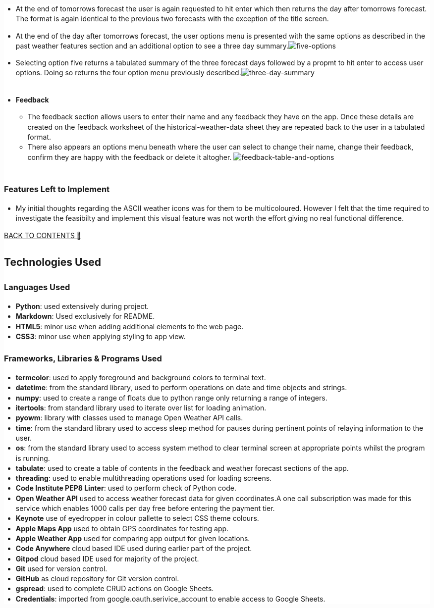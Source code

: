   - At the end of tomorrows forecast the user is again requested to hit enter which then returns the day after tomorrows forecast. The format is again identical to the previous two forecasts with the exception of the title screen.
  - At the end of the day after tomorrows forecast, the user options menu is presented with the same options as described in the past weather features section and an additional option to see a three day summary.![five-options](views/README-files/user-options-five.png)
  - Selecting option five returns a tabulated summary of the three forecast days followed by a propmt to hit enter to access user options. Doing so returns the four option menu previously described.![three-day-summary](views/README-files/three-day-summary.png)<br><br>

- __Feedback__ 
  - The feedback section allows users to enter their name and any feedback they have on the app. Once these details are created on the feedback worksheet of the historical-weather-data sheet they are repeated back to the user in a tabulated format.
  - There also appears an options menu beneath where the user can select to change their name, change their feedback, confirm they are happy with the feedback or delete it altogher.
  ![feedback-table-and-options](views/README-files/feedback-table-and-options.png)<br><br>

### Features Left to Implement
- My initial thoughts regarding the ASCII weather icons was for them to be multicoloured. However I felt that the time required to investigate the feasibilty and implement this visual feature was not worth the effort giving no real functional difference.

<a href="#contents">BACK TO CONTENTS 🔼</a>

## Technologies Used

### Languages Used
- **Python**: used extensively during project.
- **Markdown**: Used exclusively for README.
- **HTML5**: minor use when adding additional elements to the web page.
- **CSS3**: minor use when applying styling to app view.<br>

### Frameworks, Libraries & Programs Used
- **termcolor**: used to apply foreground and background colors to terminal text.
- **datetime**: from the standard library, used to perform operations on date and time objects and strings.
- **numpy**: used to create a range of floats due to python range only returning a range of integers.
- **itertools**: from standard library used to iterate over list for loading animation.
- **pyowm**: library with classes used to manage Open Weather API calls.
- **time**: from the standard library used to access sleep method for pauses during pertinent points of relaying information to the user.
- **os**: from the standard library used to access system method to clear terminal screen at appropriate points whilst the program is running.
- **tabulate**: used to create a table of contents in the feedback and weather forecast sections of the app.
- **threading**: used to enable multithreading operations used for loading screens.
- **Code Institute PEP8 Linter**: used to perform check of Python code.
- **Open Weather API** used to access weather forecast data for given coordinates.A one call subscription was made for this service which enables 1000 calls per day free before entering the payment tier.
- **Keynote** use of eyedropper in colour pallette to select CSS theme colours.
- **Apple Maps App** used to obtain GPS coordinates for testing app.
- **Apple Weather App** used for comparing app output for given locations.
- **Code Anywhere** cloud based IDE used during earlier part of the project.
- **Gitpod** cloud based IDE used for majority of the project.
- **Git** used for version control.
- **GitHub** as cloud repository for Git version control.
- **gspread**: used to complete CRUD actions on Google Sheets.
- **Credentials**: imported from google.oauth.serivice_account to enable access to Google Sheets.